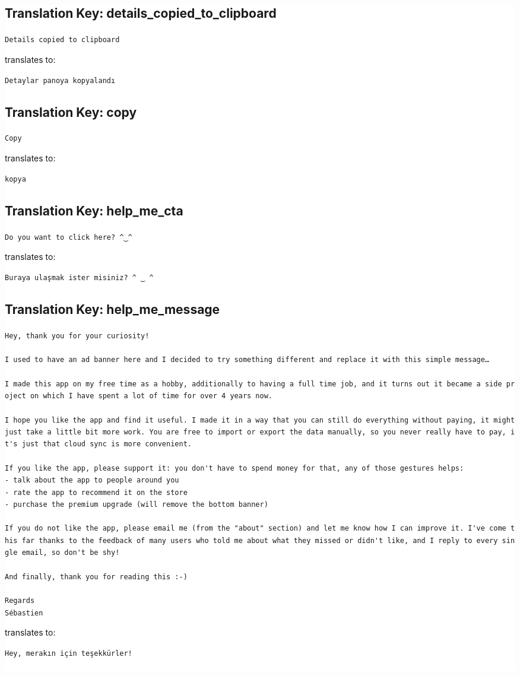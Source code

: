 
## Translation Key: details_copied_to_clipboard
```
Details copied to clipboard
```
translates to:
```
Detaylar panoya kopyalandı
```


## Translation Key: copy
```
Copy
```
translates to:
```
kopya
```


## Translation Key: help_me_cta
```
Do you want to click here? ^‿^
```
translates to:
```
Buraya ulaşmak ister misiniz? ^ ‿ ^
```


## Translation Key: help_me_message
```
Hey, thank you for your curiosity!

I used to have an ad banner here and I decided to try something different and replace it with this simple message…

I made this app on my free time as a hobby, additionally to having a full time job, and it turns out it became a side project on which I have spent a lot of time for over 4 years now.

I hope you like the app and find it useful. I made it in a way that you can still do everything without paying, it might just take a little bit more work. You are free to import or export the data manually, so you never really have to pay, it's just that cloud sync is more convenient.

If you like the app, please support it: you don't have to spend money for that, any of those gestures helps:
- talk about the app to people around you
- rate the app to recommend it on the store
- purchase the premium upgrade (will remove the bottom banner)

If you do not like the app, please email me (from the "about" section) and let me know how I can improve it. I've come this far thanks to the feedback of many users who told me about what they missed or didn't like, and I reply to every single email, so don't be shy!

And finally, thank you for reading this :-)

Regards
Sébastien
```
translates to:
```
Hey, merakın için teşekkürler! 
 
```